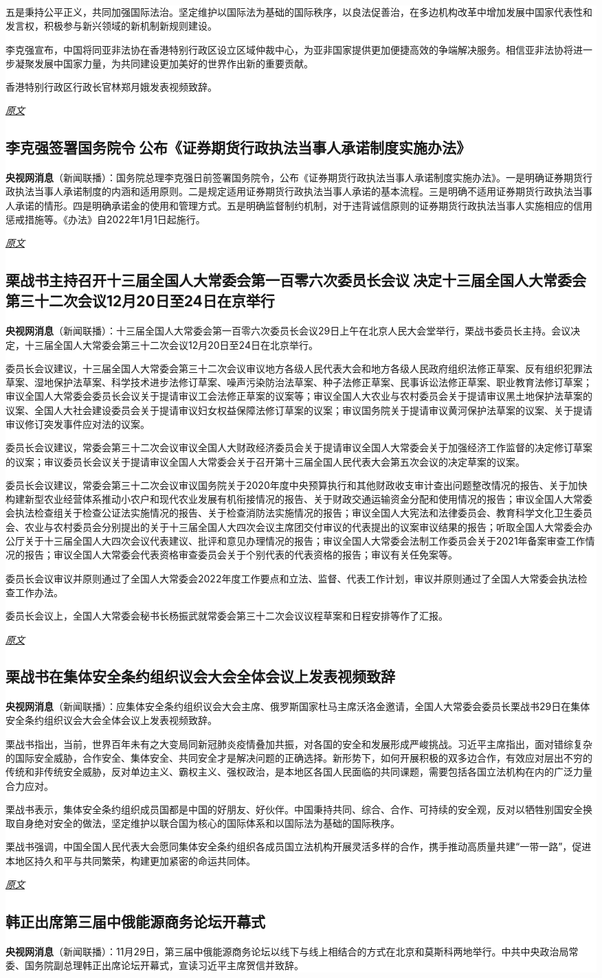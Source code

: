 五是秉持公平正义，共同加强国际法治。坚定维护以国际法为基础的国际秩序，以良法促善治，在多边机构改革中增加发展中国家代表性和发言权，积极参与新兴领域的新机制新规则建设。

李克强宣布，中国将同亚非法协在香港特别行政区设立区域仲裁中心，为亚非国家提供更加便捷高效的争端解决服务。相信亚非法协将进一步凝聚发展中国家力量，为共同建设更加美好的世界作出新的重要贡献。

香港特别行政区行政长官林郑月娥发表视频致辞。

*[原文](https://tv.cctv.com/2021/11/29/VIDElG1wnTbMjmMirQ4hvQ20211129.shtml)*

## 李克强签署国务院令 公布《证券期货行政执法当事人承诺制度实施办法》

**央视网消息**（新闻联播）：国务院总理李克强日前签署国务院令，公布《证券期货行政执法当事人承诺制度实施办法》。一是明确证券期货行政执法当事人承诺制度的内涵和适用原则。二是规定适用证券期货行政执法当事人承诺的基本流程。三是明确不适用证券期货行政执法当事人承诺的情形。四是明确承诺金的使用和管理方式。五是明确监督制约机制，对于违背诚信原则的证券期货行政执法当事人实施相应的信用惩戒措施等。《办法》自2022年1月1日起施行。

*[原文](https://tv.cctv.com/2021/11/29/VIDEyMljteaNX2zOPcfmqW1N211129.shtml)*

## 栗战书主持召开十三届全国人大常委会第一百零六次委员长会议 决定十三届全国人大常委会第三十二次会议12月20日至24日在京举行

**央视网消息**（新闻联播）：十三届全国人大常委会第一百零六次委员长会议29日上午在北京人民大会堂举行，栗战书委员长主持。会议决定，十三届全国人大常委会第三十二次会议12月20日至24日在北京举行。

委员长会议建议，十三届全国人大常委会第三十二次会议审议地方各级人民代表大会和地方各级人民政府组织法修正草案、反有组织犯罪法草案、湿地保护法草案、科学技术进步法修订草案、噪声污染防治法草案、种子法修正草案、民事诉讼法修正草案、职业教育法修订草案；审议全国人大常委会委员长会议关于提请审议工会法修正草案的议案等；审议全国人大农业与农村委员会关于提请审议黑土地保护法草案的议案、全国人大社会建设委员会关于提请审议妇女权益保障法修订草案的议案；审议国务院关于提请审议黄河保护法草案的议案、关于提请审议修订突发事件应对法的议案。

委员长会议建议，常委会第三十二次会议审议全国人大财政经济委员会关于提请审议全国人大常委会关于加强经济工作监督的决定修订草案的议案；审议委员长会议关于提请审议全国人大常委会关于召开第十三届全国人民代表大会第五次会议的决定草案的议案。

委员长会议建议，常委会第三十二次会议审议国务院关于2020年度中央预算执行和其他财政收支审计查出问题整改情况的报告、关于加快构建新型农业经营体系推动小农户和现代农业发展有机衔接情况的报告、关于财政交通运输资金分配和使用情况的报告；审议全国人大常委会执法检查组关于检查公证法实施情况的报告、关于检查消防法实施情况的报告；审议全国人大宪法和法律委员会、教育科学文化卫生委员会、农业与农村委员会分别提出的关于十三届全国人大四次会议主席团交付审议的代表提出的议案审议结果的报告；听取全国人大常委会办公厅关于十三届全国人大四次会议代表建议、批评和意见办理情况的报告；审议全国人大常委会法制工作委员会关于2021年备案审查工作情况的报告；审议全国人大常委会代表资格审查委员会关于个别代表的代表资格的报告；审议有关任免案等。

委员长会议审议并原则通过了全国人大常委会2022年度工作要点和立法、监督、代表工作计划，审议并原则通过了全国人大常委会执法检查工作办法。

委员长会议上，全国人大常委会秘书长杨振武就常委会第三十二次会议议程草案和日程安排等作了汇报。

*[原文](https://tv.cctv.com/2021/11/29/VIDECRSLvSee0xCsfEtG0n2f211129.shtml)*

## 栗战书在集体安全条约组织议会大会全体会议上发表视频致辞

**央视网消息**（新闻联播）：应集体安全条约组织议会大会主席、俄罗斯国家杜马主席沃洛金邀请，全国人大常委会委员长栗战书29日在集体安全条约组织议会大会全体会议上发表视频致辞。

栗战书指出，当前，世界百年未有之大变局同新冠肺炎疫情叠加共振，对各国的安全和发展形成严峻挑战。习近平主席指出，面对错综复杂的国际安全威胁，合作安全、集体安全、共同安全才是解决问题的正确选择。新形势下，如何开展积极的双多边合作，有效应对层出不穷的传统和非传统安全威胁，反对单边主义、霸权主义、强权政治，是本地区各国人民面临的共同课题，需要包括各国立法机构在内的广泛力量合力应对。

栗战书表示，集体安全条约组织成员国都是中国的好朋友、好伙伴。中国秉持共同、综合、合作、可持续的安全观，反对以牺牲别国安全换取自身绝对安全的做法，坚定维护以联合国为核心的国际体系和以国际法为基础的国际秩序。

栗战书强调，中国全国人民代表大会愿同集体安全条约组织各成员国立法机构开展灵活多样的合作，携手推动高质量共建“一带一路”，促进本地区持久和平与共同繁荣，构建更加紧密的命运共同体。

*[原文](https://tv.cctv.com/2021/11/29/VIDEnRgd4qmnKf743wxbzN9T211129.shtml)*

## 韩正出席第三届中俄能源商务论坛开幕式

**央视网消息**（新闻联播）：11月29日，第三届中俄能源商务论坛以线下与线上相结合的方式在北京和莫斯科两地举行。中共中央政治局常委、国务院副总理韩正出席论坛开幕式，宣读习近平主席贺信并致辞。
